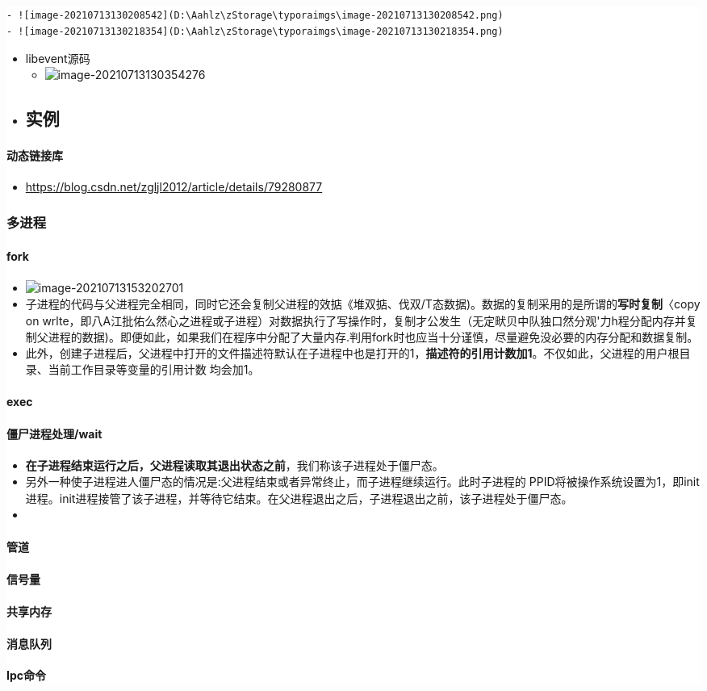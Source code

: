     - ![image-20210713130208542](D:\Aahlz\zStorage\typoraimgs\image-20210713130208542.png)
    - ![image-20210713130218354](D:\Aahlz\zStorage\typoraimgs\image-20210713130218354.png)

- libevent源码
  - ![image-20210713130354276](D:\Aahlz\zStorage\typoraimgs\image-20210713130354276.png)
- 实例
  - 



#### 动态链接库

- https://blog.csdn.net/zgljl2012/article/details/79280877





### 多进程

#### fork

- ![image-20210713153202701](D:\Aahlz\zStorage\typoraimgs\image-20210713153202701.png)
- 子进程的代码与父进程完全相同，同时它还会复制父进程的效掂《堆双掂、伐双/T态数据)。数据的复制采用的是所谓的**写时复制**〈copy on wrlte，即八A江批佑么然心之进程或子进程）对数据执行了写操作时，复制才公发生（无定畎贝中队独口然分观'力h程分配内存并复制父进程的数据)。即便如此，如果我们在程序中分配了大量内存.判用fork时也应当十分谨慎，尽量避免没必要的内存分配和数据复制。
- 此外，创建子进程后，父进程中打开的文件描述符默认在子进程中也是打开的1，**描述符的引用计数加1**。不仅如此，父进程的用户根目录、当前工作目录等变量的引用计数
  均会加1。

#### exec



#### 僵尸进程处理/wait

- **在子进程结束运行之后，父进程读取其退出状态之前**，我们称该子进程处于僵尸态。
- 另外一种使子进程进人僵尸态的情况是:父进程结束或者异常终止，而子进程继续运行。此时子进程的 PPID将被操作系统设置为1，即init进程。init进程接管了该子进程，并等待它结束。在父进程退出之后，子进程退出之前，该子进程处于僵尸态。
- 

#### 管道





#### 信号量



#### 共享内存





#### 消息队列



#### Ipc命令


